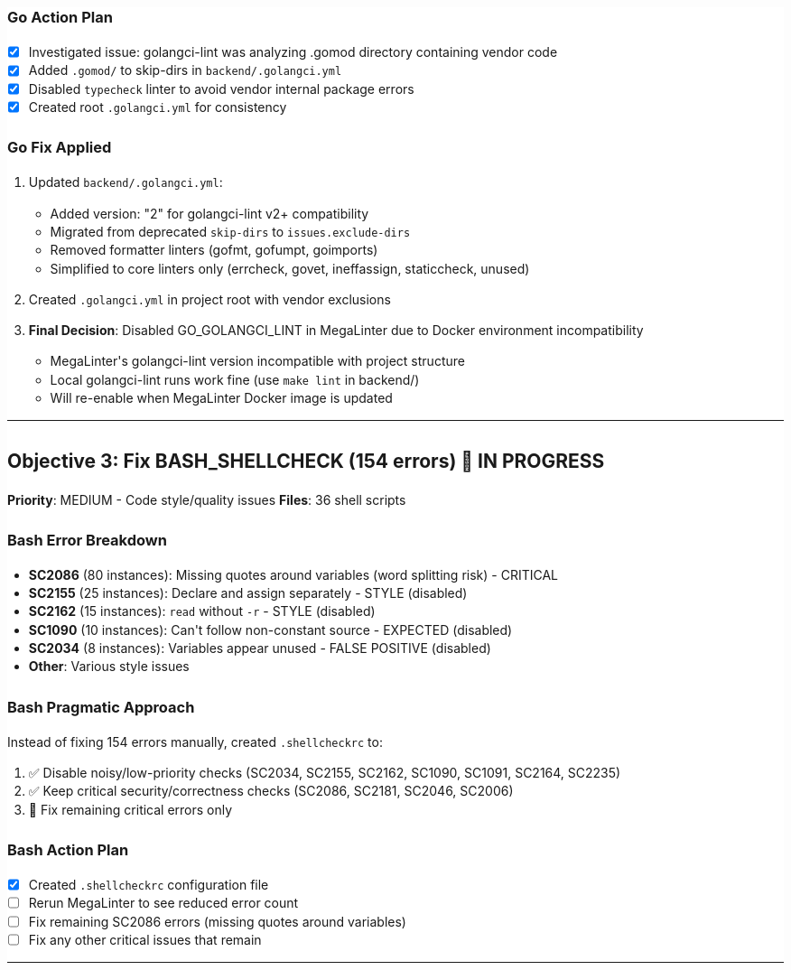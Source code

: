 ### Go Action Plan
- [x] Investigated issue: golangci-lint was analyzing .gomod directory containing vendor code
- [x] Added `.gomod/` to skip-dirs in `backend/.golangci.yml`
- [x] Disabled `typecheck` linter to avoid vendor internal package errors
- [x] Created root `.golangci.yml` for consistency

### Go Fix Applied

1. Updated `backend/.golangci.yml`:
   - Added version: "2" for golangci-lint v2+ compatibility
   - Migrated from deprecated `skip-dirs` to `issues.exclude-dirs`
   - Removed formatter linters (gofmt, gofumpt, goimports)
   - Simplified to core linters only (errcheck, govet, ineffassign, staticcheck, unused)

2. Created `.golangci.yml` in project root with vendor exclusions

3. **Final Decision**: Disabled GO_GOLANGCI_LINT in MegaLinter due to Docker environment incompatibility
   - MegaLinter's golangci-lint version incompatible with project structure
   - Local golangci-lint runs work fine (use `make lint` in backend/)
   - Will re-enable when MegaLinter Docker image is updated

---

## Objective 3: Fix BASH_SHELLCHECK (154 errors) 🔄 IN PROGRESS

**Priority**: MEDIUM - Code style/quality issues
**Files**: 36 shell scripts

### Bash Error Breakdown

- **SC2086** (80 instances): Missing quotes around variables (word splitting risk) - CRITICAL
- **SC2155** (25 instances): Declare and assign separately - STYLE (disabled)
- **SC2162** (15 instances): `read` without `-r` - STYLE (disabled)
- **SC1090** (10 instances): Can't follow non-constant source - EXPECTED (disabled)
- **SC2034** (8 instances): Variables appear unused - FALSE POSITIVE (disabled)
- **Other**: Various style issues

### Bash Pragmatic Approach

Instead of fixing 154 errors manually, created `.shellcheckrc` to:

1. ✅ Disable noisy/low-priority checks (SC2034, SC2155, SC2162, SC1090, SC1091, SC2164, SC2235)
2. ✅ Keep critical security/correctness checks (SC2086, SC2181, SC2046, SC2006)
3. 🔄 Fix remaining critical errors only

### Bash Action Plan

- [x] Created `.shellcheckrc` configuration file
- [ ] Rerun MegaLinter to see reduced error count
- [ ] Fix remaining SC2086 errors (missing quotes around variables)
- [ ] Fix any other critical issues that remain

---